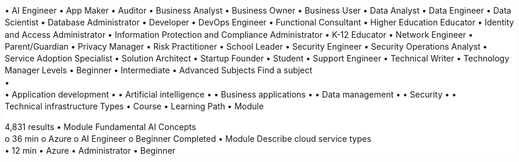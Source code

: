 •	 AI Engineer 
•	 App Maker 
•	 Auditor 
•	 Business Analyst 
•	 Business Owner 
•	 Business User 
•	 Data Analyst 
•	 Data Engineer 
•	 Data Scientist 
•	 Database Administrator 
•	 Developer 
•	 DevOps Engineer 
•	 Functional Consultant 
•	 Higher Education Educator 
•	 Identity and Access Administrator 
•	 Information Protection and Compliance Administrator 
•	 K-12 Educator 
•	 Network Engineer 
•	 Parent/Guardian 
•	 Privacy Manager 
•	 Risk Practitioner 
•	 School Leader 
•	 Security Engineer 
•	 Security Operations Analyst 
•	 Service Adoption Specialist 
•	 Solution Architect 
•	 Startup Founder 
•	 Student 
•	 Support Engineer 
•	 Technical Writer 
•	 Technology Manager 
Levels
•	 Beginner 
•	 Intermediate 
•	 Advanced 
Subjects
Find a subject  
•	
•   Application development 
•  •   Artificial intelligence 
•  •   Business applications 
•  •   Data management 
•  •   Security 
•	•  
 Technical infrastructure 
Types
•	 Course 
•	 Learning Path 
•	 Module 
 
4,831 results 
•	Module
Fundamental AI Concepts  
o	36 min 
o	Azure
o	AI Engineer
o	Beginner
Completed 
•  Module
Describe cloud service types  
•	12 min 
•	Azure
•	Administrator
•	Beginner